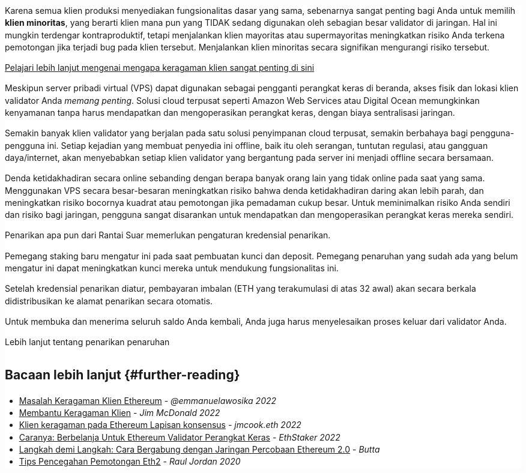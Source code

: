 Karena semua klien produksi menyediakan fungsionalitas dasar yang sama, sebenarnya sangat penting bagi Anda untuk memilih <strong>klien minoritas</strong>, yang berarti klien mana pun yang TIDAK sedang digunakan oleh sebagian besar validator di jaringan. Hal ini mungkin terdengar kontraproduktif, tetapi menjalankan klien mayoritas atau supermayoritas meningkatkan risiko Anda terkena pemotongan jika terjadi bug pada klien tersebut. Menjalankan klien minoritas secara signifikan mengurangi risiko tersebut.

<a href="https://mirror.xyz/jmcook.eth/S7ONEka_0RgtKTZ3-dakPmAHQNPvuj15nh0YGKPFriA">Pelajari lebih lanjut mengenai mengapa keragaman klien sangat penting di sini</a>
</ExpandableCard>

<ExpandableCard title="Apakah saya hanya bisa menggunakan VPS (server pribadi virtual)?">
Meskipun server pribadi virtual (VPS) dapat digunakan sebagai pengganti perangkat keras di beranda, akses fisik dan lokasi klien validator Anda <em>memang penting</em>. Solusi cloud terpusat seperti Amazon Web Services atau Digital Ocean memungkinkan kenyamanan tanpa harus mendapatkan dan mengoperasikan perangkat keras, dengan biaya sentralisasi jaringan.

Semakin banyak klien validator yang berjalan pada satu solusi penyimpanan cloud terpusat, semakin berbahaya bagi pengguna-pengguna ini. Setiap kejadian yang membuat penyedia ini offline, baik itu oleh serangan, tuntutan regulasi, atau gangguan daya/internet, akan menyebabkan setiap klien validator yang bergantung pada server ini menjadi offline secara bersamaan.

Denda ketidakhadiran secara online sebanding dengan berapa banyak orang lain yang tidak online pada saat yang sama. Menggunakan VPS secara besar-besaran meningkatkan risiko bahwa denda ketidakhadiran daring akan lebih parah, dan meningkatkan risiko bocornya kuadrat atau pemotongan jika pemadaman cukup besar. Untuk meminimalkan risiko Anda sendiri dan risiko bagi jaringan, pengguna sangat disarankan untuk mendapatkan dan mengoperasikan perangkat keras mereka sendiri.
</ExpandableCard>

<ExpandableCard title="Bagaimana cara untuk membuka hadiah saya atau mendapatkan kembali ETH saya?">

Penarikan apa pun dari Rantai Suar memerlukan pengaturan kredensial penarikan.

Pemegang staking baru mengatur ini pada saat pembuatan kunci dan deposit. Pemegang penaruhan yang sudah ada yang belum mengatur ini dapat meningkatkan kunci mereka untuk mendukung fungsionalitas ini.

Setelah kredensial penarikan diatur, pembayaran imbalan (ETH yang terakumulasi di atas 32 awal) akan secara berkala didistribusikan ke alamat penarikan secara otomatis.

Untuk membuka dan menerima seluruh saldo Anda kembali, Anda juga harus menyelesaikan proses keluar dari validator Anda.

<ButtonLink to="/staking/withdrawals/">Lebih lanjut tentang penarikan penaruhan</ButtonLink>
</ExpandableCard>

## Bacaan lebih lanjut {#further-reading}

- [Masalah Keragaman Klien Ethereum](https://hackernoon.com/ethereums-client-diversity-problem) - _@emmanuelawosika 2022_
- [Membantu Keragaman Klien](https://www.attestant.io/posts/helping-client-diversity/) - _Jim McDonald 2022_
- [Klien keragaman pada Ethereum Lapisan konsensus](https://mirror.xyz/jmcook.eth/S7ONEka_0RgtKTZ3-dakPmAHQNPvuj15nh0YGKPFriA) - _jmcook.eth 2022_
- [Caranya: Berbelanja Untuk Ethereum Validator Perangkat Keras](https://www.youtube.com/watch?v=C2wwu1IlhDc) - _EthStaker 2022_
- [Langkah demi Langkah: Cara Bergabung dengan Jaringan Percobaan Ethereum 2.0](https://kb.beaconcha.in/guides/tutorial-eth2-multiclient) - _Butta_
- [Tips Pencegahan Pemotongan Eth2](https://medium.com/prysmatic-labs/eth2-slashing-prevention-tips-f6faa5025f50) - _Raul Jordan 2020_
